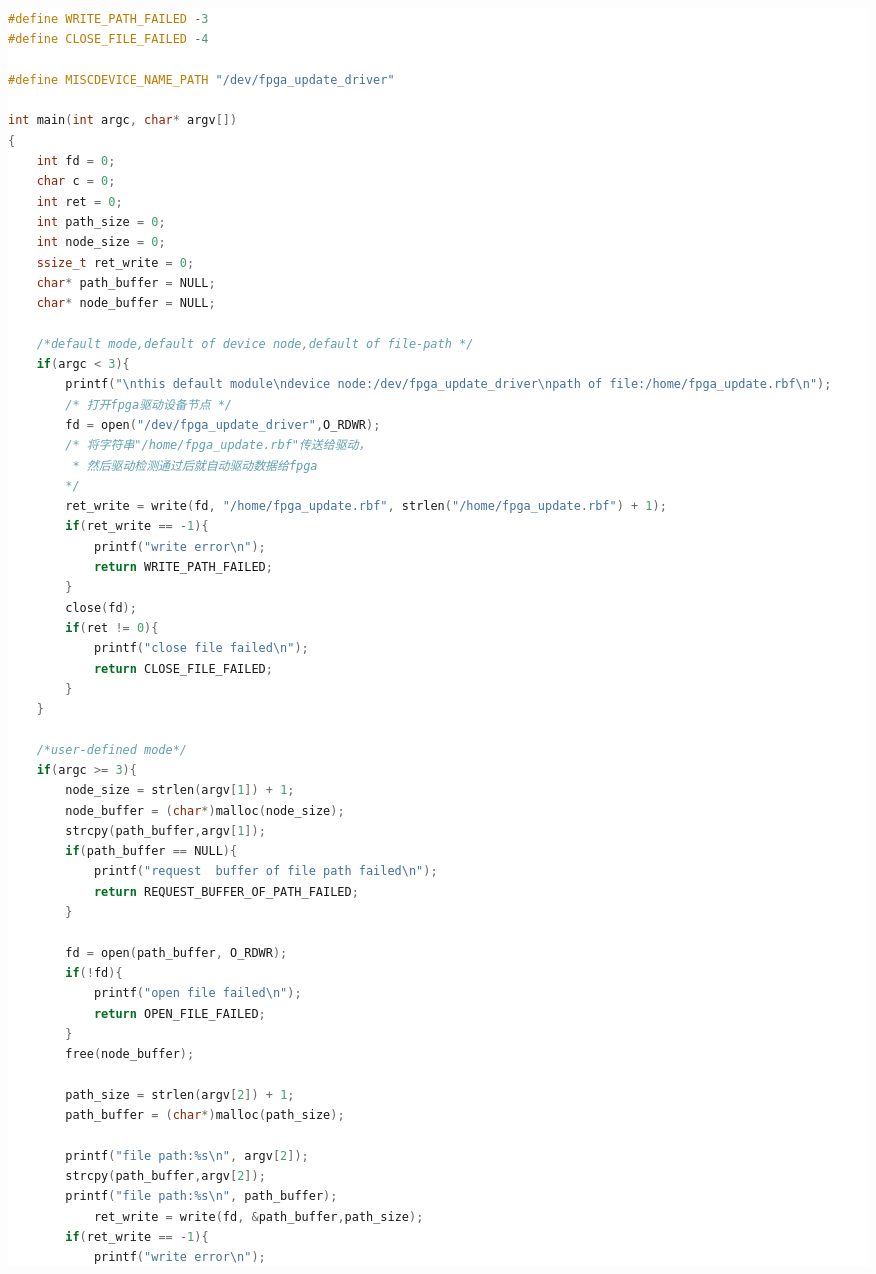 ```c
#define WRITE_PATH_FAILED -3
#define CLOSE_FILE_FAILED -4

#define MISCDEVICE_NAME_PATH "/dev/fpga_update_driver"

int main(int argc, char* argv[])
{
	int fd = 0;
	char c = 0;
	int ret = 0;
	int path_size = 0;
	int node_size = 0;
	ssize_t ret_write = 0;
	char* path_buffer = NULL;
	char* node_buffer = NULL;
		
	/*default mode,default of device node,default of file-path */
	if(argc < 3){
		printf("\nthis default module\ndevice node:/dev/fpga_update_driver\npath of file:/home/fpga_update.rbf\n");
        /* 打开fpga驱动设备节点 */
 		fd = open("/dev/fpga_update_driver",O_RDWR);
        /* 将字符串"/home/fpga_update.rbf"传送给驱动，
         * 然后驱动检测通过后就自动驱动数据给fpga
        */
		ret_write = write(fd, "/home/fpga_update.rbf", strlen("/home/fpga_update.rbf") + 1);
		if(ret_write == -1){
			printf("write error\n");
			return WRITE_PATH_FAILED;
		}
		close(fd);
		if(ret != 0){
			printf("close file failed\n");
			return CLOSE_FILE_FAILED;
		}
	}
	
	/*user-defined mode*/
	if(argc >= 3){
		node_size = strlen(argv[1]) + 1;
		node_buffer = (char*)malloc(node_size);
		strcpy(path_buffer,argv[1]);
		if(path_buffer == NULL){
			printf("request  buffer of file path failed\n");
			return REQUEST_BUFFER_OF_PATH_FAILED;
		}
			
		fd = open(path_buffer, O_RDWR);
		if(!fd){
			printf("open file failed\n");
			return OPEN_FILE_FAILED;
		}		
		free(node_buffer);

		path_size = strlen(argv[2]) + 1;
		path_buffer = (char*)malloc(path_size);

		printf("file path:%s\n", argv[2]);
		strcpy(path_buffer,argv[2]);
		printf("file path:%s\n", path_buffer);
	      	ret_write = write(fd, &path_buffer,path_size);
		if(ret_write == -1){
			printf("write error\n");
```